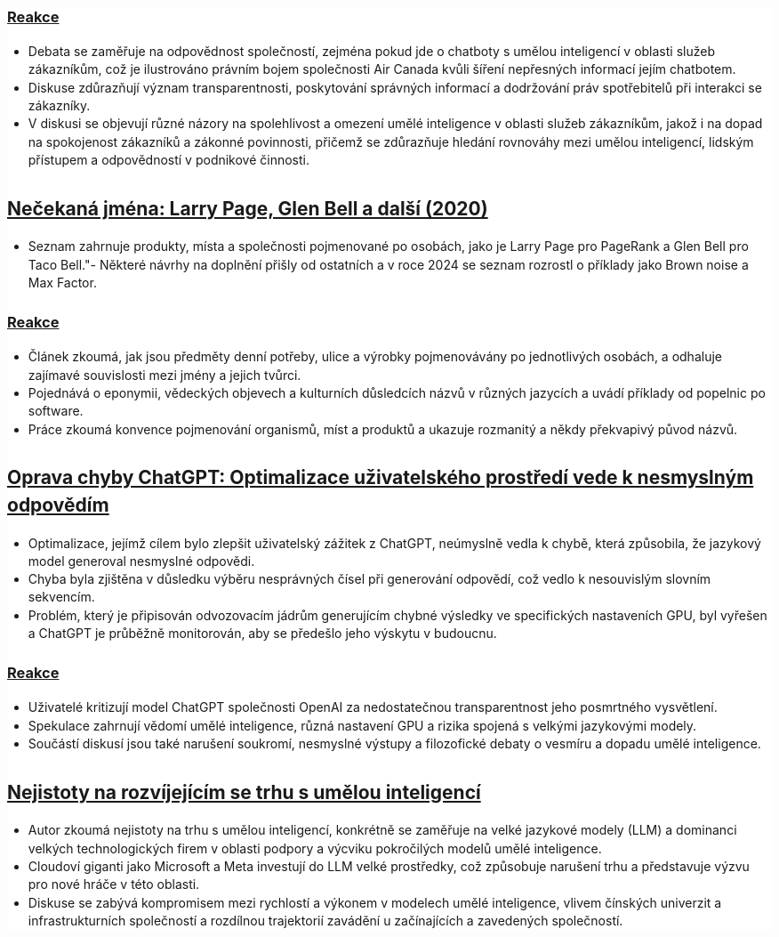 ### [Reakce](https://news.ycombinator.com/item?id=39455131)

- Debata se zaměřuje na odpovědnost společností, zejména pokud jde o chatboty s umělou inteligencí v oblasti služeb zákazníkům, což je ilustrováno právním bojem společnosti Air Canada kvůli šíření nepřesných informací jejím chatbotem.
- Diskuse zdůrazňují význam transparentnosti, poskytování správných informací a dodržování práv spotřebitelů při interakci se zákazníky.
- V diskusi se objevují různé názory na spolehlivost a omezení umělé inteligence v oblasti služeb zákazníkům, jakož i na dopad na spokojenost zákazníků a zákonné povinnosti, přičemž se zdůrazňuje hledání rovnováhy mezi umělou inteligencí, lidským přístupem a odpovědností v podnikové činnosti.

## [Nečekaná jména: Larry Page, Glen Bell a další (2020)](https://notes.rolandcrosby.com/posts/unexpectedly-eponymous/)

- Seznam zahrnuje produkty, místa a společnosti pojmenované po osobách, jako je Larry Page pro PageRank a Glen Bell pro Taco Bell."- Některé návrhy na doplnění přišly od ostatních a v roce 2024 se seznam rozrostl o příklady jako Brown noise a Max Factor.

### [Reakce](https://news.ycombinator.com/item?id=39462516)

- Článek zkoumá, jak jsou předměty denní potřeby, ulice a výrobky pojmenovávány po jednotlivých osobách, a odhaluje zajímavé souvislosti mezi jmény a jejich tvůrci.
- Pojednává o eponymii, vědeckých objevech a kulturních důsledcích názvů v různých jazycích a uvádí příklady od popelnic po software.
- Práce zkoumá konvence pojmenování organismů, míst a produktů a ukazuje rozmanitý a někdy překvapivý původ názvů.

## [Oprava chyby ChatGPT: Optimalizace uživatelského prostředí vede k nesmyslným odpovědím](https://status.openai.com/incidents/ssg8fh7sfyz3)

- Optimalizace, jejímž cílem bylo zlepšit uživatelský zážitek z ChatGPT, neúmyslně vedla k chybě, která způsobila, že jazykový model generoval nesmyslné odpovědi.
- Chyba byla zjištěna v důsledku výběru nesprávných čísel při generování odpovědí, což vedlo k nesouvislým slovním sekvencím.
- Problém, který je připisován odvozovacím jádrům generujícím chybné výsledky ve specifických nastaveních GPU, byl vyřešen a ChatGPT je průběžně monitorován, aby se předešlo jeho výskytu v budoucnu.

### [Reakce](https://news.ycombinator.com/item?id=39462087)

- Uživatelé kritizují model ChatGPT společnosti OpenAI za nedostatečnou transparentnost jeho posmrtného vysvětlení.
- Spekulace zahrnují vědomí umělé inteligence, různá nastavení GPU a rizika spojená s velkými jazykovými modely.
- Součástí diskusí jsou také narušení soukromí, nesmyslné výstupy a filozofické debaty o vesmíru a dopadu umělé inteligence.

## [Nejistoty na rozvíjejícím se trhu s umělou inteligencí](https://blog.eladgil.com/p/things-i-dont-know-about-ai)

- Autor zkoumá nejistoty na trhu s umělou inteligencí, konkrétně se zaměřuje na velké jazykové modely (LLM) a dominanci velkých technologických firem v oblasti podpory a výcviku pokročilých modelů umělé inteligence.
- Cloudoví giganti jako Microsoft a Meta investují do LLM velké prostředky, což způsobuje narušení trhu a představuje výzvu pro nové hráče v této oblasti.
- Diskuse se zabývá kompromisem mezi rychlostí a výkonem v modelech umělé inteligence, vlivem čínských univerzit a infrastrukturních společností a rozdílnou trajektorií zavádění u začínajících a zavedených společností.
